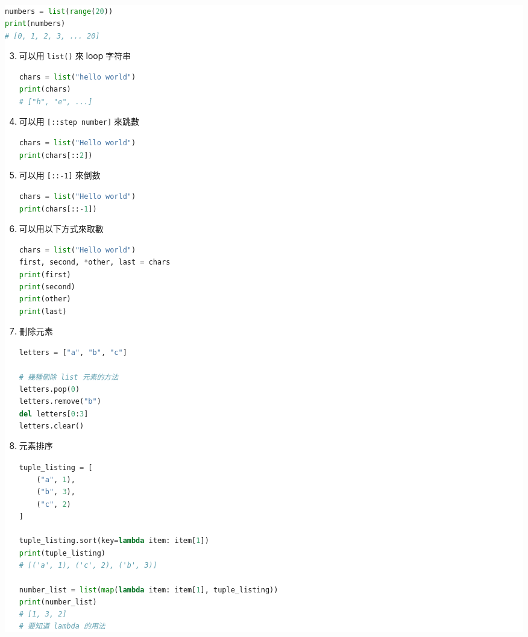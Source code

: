    ```python
   numbers = list(range(20))
   print(numbers)
   # [0, 1, 2, 3, ... 20]
   ```

3. 可以用 `list()` 來 loop 字符串

   ```python
   chars = list("hello world")
   print(chars)
   # ["h", "e", ...]
   ```

4. 可以用 `[::step number]` 來跳數

   ```python
   chars = list("Hello world")
   print(chars[::2])
   ```

5. 可以用 `[::-1]` 來倒數

   ```python
   chars = list("Hello world")
   print(chars[::-1])
   ```

6. 可以用以下方式來取數

   ```python
   chars = list("Hello world")
   first, second, *other, last = chars
   print(first)
   print(second)
   print(other)
   print(last)
   ```

7. 刪除元素

   ```python
   letters = ["a", "b", "c"]
   
   # 幾種刪除 list 元素的方法
   letters.pop(0)
   letters.remove("b")
   del letters[0:3]
   letters.clear()
   ```

8. 元素排序

   ```python
   tuple_listing = [
       ("a", 1),
       ("b", 3),
       ("c", 2)
   ]
   
   tuple_listing.sort(key=lambda item: item[1])
   print(tuple_listing)
   # [('a', 1), ('c', 2), ('b', 3)]
   
   number_list = list(map(lambda item: item[1], tuple_listing))
   print(number_list)
   # [1, 3, 2]
   # 要知道 lambda 的用法
   ```

